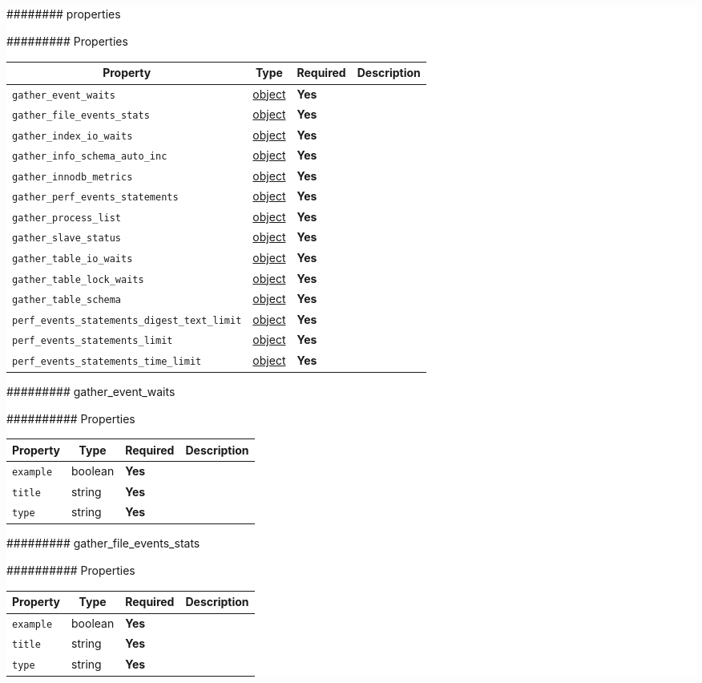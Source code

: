 ######## properties

######### Properties

| Property                                   | Type                                                | Required | Description |
|--------------------------------------------|-----------------------------------------------------|----------|-------------|
| `gather_event_waits`                       | [object](#gather_event_waits)                       | **Yes**  |             |
| `gather_file_events_stats`                 | [object](#gather_file_events_stats)                 | **Yes**  |             |
| `gather_index_io_waits`                    | [object](#gather_index_io_waits)                    | **Yes**  |             |
| `gather_info_schema_auto_inc`              | [object](#gather_info_schema_auto_inc)              | **Yes**  |             |
| `gather_innodb_metrics`                    | [object](#gather_innodb_metrics)                    | **Yes**  |             |
| `gather_perf_events_statements`            | [object](#gather_perf_events_statements)            | **Yes**  |             |
| `gather_process_list`                      | [object](#gather_process_list)                      | **Yes**  |             |
| `gather_slave_status`                      | [object](#gather_slave_status)                      | **Yes**  |             |
| `gather_table_io_waits`                    | [object](#gather_table_io_waits)                    | **Yes**  |             |
| `gather_table_lock_waits`                  | [object](#gather_table_lock_waits)                  | **Yes**  |             |
| `gather_table_schema`                      | [object](#gather_table_schema)                      | **Yes**  |             |
| `perf_events_statements_digest_text_limit` | [object](#perf_events_statements_digest_text_limit) | **Yes**  |             |
| `perf_events_statements_limit`             | [object](#perf_events_statements_limit)             | **Yes**  |             |
| `perf_events_statements_time_limit`        | [object](#perf_events_statements_time_limit)        | **Yes**  |             |

######### gather_event_waits

########## Properties

| Property  | Type    | Required | Description |
|-----------|---------|----------|-------------|
| `example` | boolean | **Yes**  |             |
| `title`   | string  | **Yes**  |             |
| `type`    | string  | **Yes**  |             |

######### gather_file_events_stats

########## Properties

| Property  | Type    | Required | Description |
|-----------|---------|----------|-------------|
| `example` | boolean | **Yes**  |             |
| `title`   | string  | **Yes**  |             |
| `type`    | string  | **Yes**  |             |
